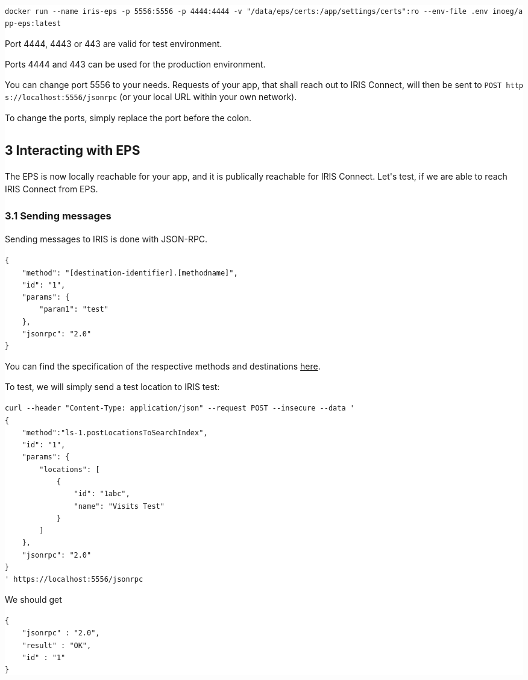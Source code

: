     docker run --name iris-eps -p 5556:5556 -p 4444:4444 -v "/data/eps/certs:/app/settings/certs":ro --env-file .env inoeg/app-eps:latest

Port 4444, 4443 or 443 are valid for test environment. 

Ports 4444 and 443 can be used for the production environment.

You can change port 5556 to your needs. Requests of your app, that shall reach out to IRIS Connect, will then be sent to `POST https://localhost:5556/jsonrpc` (or your local URL within your own network).

To change the ports, simply replace the port before the colon.

## 3 Interacting with EPS

The EPS is now locally reachable for your app, and it is publically reachable for IRIS Connect.
Let's test, if we are able to reach IRIS Connect from EPS.

### 3.1 Sending messages

Sending messages to IRIS is done with JSON-RPC. 

    {
        "method": "[destination-identifier].[methodname]", 
        "id": "1", 
        "params": {
            "param1": "test"
        }, 
        "jsonrpc": "2.0"
    }
    
You can find the specification of the respective methods and destinations [here](#32-destinations-and-methods).

To test, we will simply send a test location to IRIS test:

    curl --header "Content-Type: application/json" --request POST --insecure --data '
    {
        "method":"ls-1.postLocationsToSearchIndex",
        "id": "1",
        "params": {
            "locations": [
                {
                    "id": "1abc",
                    "name": "Visits Test"
                }
            ]
        },
        "jsonrpc": "2.0"
    }
    ' https://localhost:5556/jsonrpc

We should get 

    {
        "jsonrpc" : "2.0",
        "result" : "OK",
        "id" : "1"
    }

